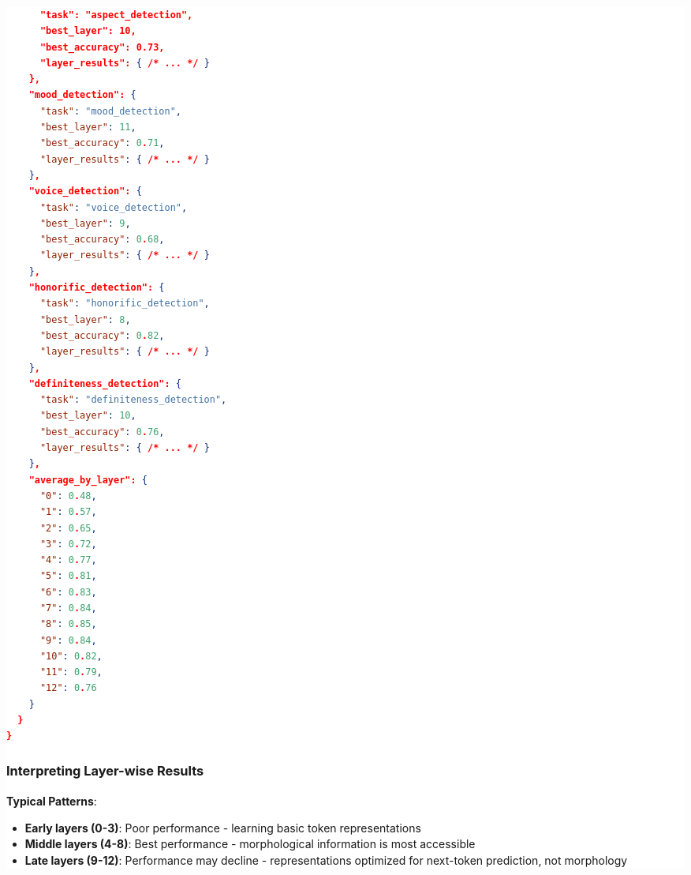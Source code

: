 ```json
      "task": "aspect_detection",
      "best_layer": 10,
      "best_accuracy": 0.73,
      "layer_results": { /* ... */ }
    },
    "mood_detection": {
      "task": "mood_detection",
      "best_layer": 11,
      "best_accuracy": 0.71,
      "layer_results": { /* ... */ }
    },
    "voice_detection": {
      "task": "voice_detection",
      "best_layer": 9,
      "best_accuracy": 0.68,
      "layer_results": { /* ... */ }
    },
    "honorific_detection": {
      "task": "honorific_detection",
      "best_layer": 8,
      "best_accuracy": 0.82,
      "layer_results": { /* ... */ }
    },
    "definiteness_detection": {
      "task": "definiteness_detection",
      "best_layer": 10,
      "best_accuracy": 0.76,
      "layer_results": { /* ... */ }
    },
    "average_by_layer": {
      "0": 0.48,
      "1": 0.57,
      "2": 0.65,
      "3": 0.72,
      "4": 0.77,
      "5": 0.81,
      "6": 0.83,
      "7": 0.84,
      "8": 0.85,
      "9": 0.84,
      "10": 0.82,
      "11": 0.79,
      "12": 0.76
    }
  }
}
```

### Interpreting Layer-wise Results

**Typical Patterns**:
- **Early layers (0-3)**: Poor performance - learning basic token representations
- **Middle layers (4-8)**: Best performance - morphological information is most accessible
- **Late layers (9-12)**: Performance may decline - representations optimized for next-token prediction, not morphology
